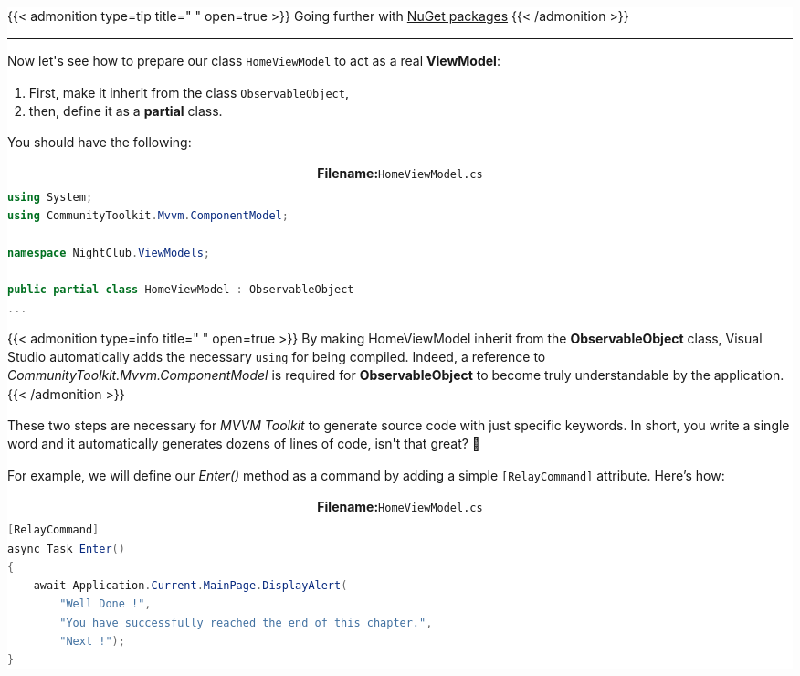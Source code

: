 


{{< admonition type=tip title="‎ " open=true >}}
Going further with [NuGet packages](https://learn.microsoft.com/en-us/nuget/)
{{< /admonition >}}

___

Now let's see how to prepare our class `HomeViewModel` to act as a real **ViewModel**:

1. First, make it inherit from the class `ObservableObject`,
1. then, define it as a **partial** class.


You should have the following:

<p align="center" style="margin-bottom:-10px"><strong>Filename:</strong><code>HomeViewModel.cs</code></p>

```csharp
using System;
using CommunityToolkit.Mvvm.ComponentModel;

namespace NightClub.ViewModels;

public partial class HomeViewModel : ObservableObject
...
```





{{< admonition type=info title="‎ " open=true >}}
By making HomeViewModel inherit from the **ObservableObject** class, Visual Studio automatically adds the necessary `using` for being compiled. Indeed, a reference to *CommunityToolkit.Mvvm.ComponentModel* is required for **ObservableObject** to become truly understandable by the application.
{{< /admonition >}}



These two steps are necessary for *MVVM Toolkit* to generate source code with just specific keywords. In short, you write a single word and it automatically generates dozens of lines of code, isn't that great? 🤘



For example, we will define our *Enter()* method as a command by adding a simple `[RelayCommand]` attribute. Here’s how:

<p align="center" style="margin-bottom:-10px"><strong>Filename:</strong><code>HomeViewModel.cs</code></p>

```csharp
[RelayCommand]
async Task Enter()
{
    await Application.Current.MainPage.DisplayAlert(
        "Well Done !",
        "You have successfully reached the end of this chapter.",
        "Next !");
}
```
